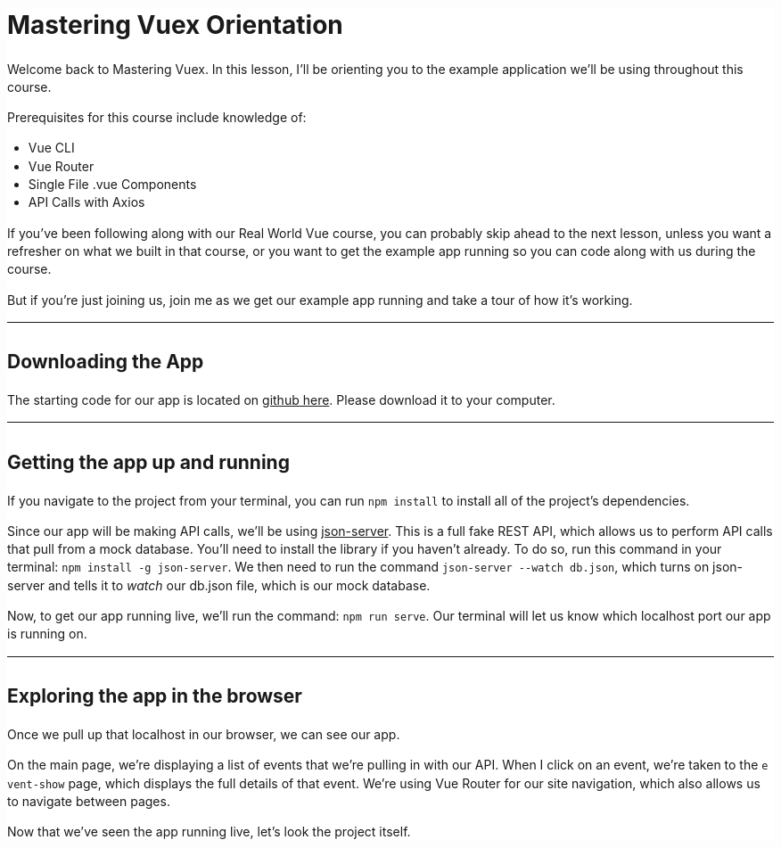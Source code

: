 # Mastering Vuex Orientation

Welcome back to Mastering Vuex. In this lesson, I’ll be orienting you to the example application we’ll be using throughout this course.

Prerequisites for this course include knowledge of:

- Vue CLI
- Vue Router
- Single File .vue Components
- API Calls with Axios

If you’ve been following along with our Real World Vue course, you can probably skip ahead to the next lesson, unless you want a refresher on what we built in that course, or you want to get the example app running so you can code along with us during the course. 

But if you’re just joining us, join me as we get our example app running and take a tour of how it’s working.


----------
## Downloading the App

The starting code for our app is located on [github here](https://github.com/Code-Pop/real-world-vue/releases/tag/lesson11-vuex-start). Please download it to your computer.


----------
## Getting the app up and running

If you navigate to the project from your terminal, you can run `npm install` to install all of the project’s dependencies. 

Since our app will be making API calls, we’ll be using [json-server](https://github.com/typicode/json-server). This is a full fake REST API, which allows us to perform API calls that pull from a mock database. You’ll need to install the library if you haven’t already. To do so, run this command in your terminal:  `npm install -g json-server`. We then need to run the command `json-server --watch db.json`, which turns on json-server and tells it to *watch* our db.json file, which is our mock database.

Now, to get our app running live, we’ll run the command: `npm run serve`. Our terminal will let us know which localhost port our app is running on. 


----------
## Exploring the app in the browser

Once we pull up that localhost in our browser, we can see our app. 

On the main page, we’re displaying a list of events that we’re pulling in with our API. When I click on an event, we’re taken to the `event-show` page, which displays the full details of that event. We’re using Vue Router for our site navigation, which also allows us to navigate between pages.

Now that we’ve seen the app running live, let’s look the project itself.
